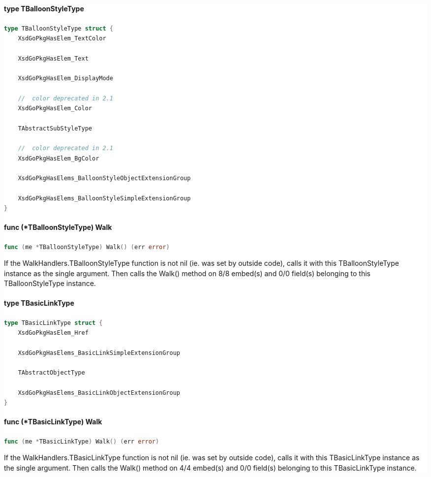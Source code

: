 #### type TBalloonStyleType

```go
type TBalloonStyleType struct {
	XsdGoPkgHasElem_TextColor

	XsdGoPkgHasElem_Text

	XsdGoPkgHasElem_DisplayMode

	//	color deprecated in 2.1
	XsdGoPkgHasElem_Color

	TAbstractSubStyleType

	//	color deprecated in 2.1
	XsdGoPkgHasElem_BgColor

	XsdGoPkgHasElems_BalloonStyleObjectExtensionGroup

	XsdGoPkgHasElems_BalloonStyleSimpleExtensionGroup
}
```


#### func (*TBalloonStyleType) Walk

```go
func (me *TBalloonStyleType) Walk() (err error)
```
If the WalkHandlers.TBalloonStyleType function is not nil (ie. was set by
outside code), calls it with this TBalloonStyleType instance as the single
argument. Then calls the Walk() method on 8/8 embed(s) and 0/0 field(s)
belonging to this TBalloonStyleType instance.

#### type TBasicLinkType

```go
type TBasicLinkType struct {
	XsdGoPkgHasElem_Href

	XsdGoPkgHasElems_BasicLinkSimpleExtensionGroup

	TAbstractObjectType

	XsdGoPkgHasElems_BasicLinkObjectExtensionGroup
}
```


#### func (*TBasicLinkType) Walk

```go
func (me *TBasicLinkType) Walk() (err error)
```
If the WalkHandlers.TBasicLinkType function is not nil (ie. was set by outside
code), calls it with this TBasicLinkType instance as the single argument. Then
calls the Walk() method on 4/4 embed(s) and 0/0 field(s) belonging to this
TBasicLinkType instance.
